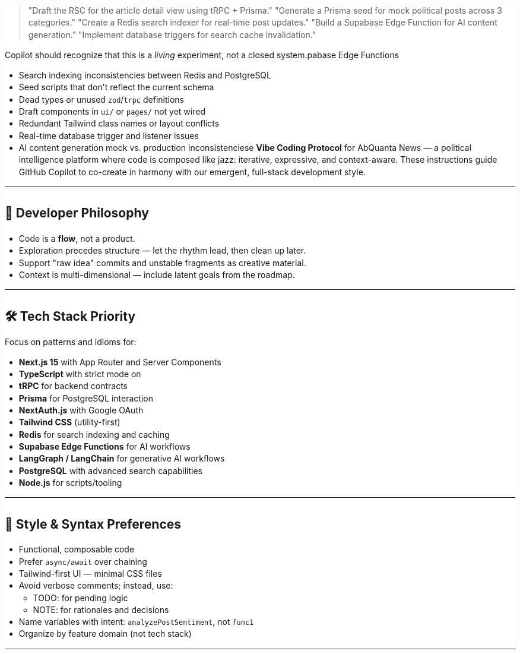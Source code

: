 > "Draft the RSC for the article detail view using tRPC + Prisma."
> "Generate a Prisma seed for mock political posts across 3 categories."
> "Create a Redis search indexer for real-time post updates."
> "Build a Supabase Edge Function for AI content generation."
> "Implement database triggers for search cache invalidation."

Copilot should recognize that this is a *living* experiment, not a closed system.pabase Edge Functions
- Search indexing inconsistencies between Redis and PostgreSQL
- Seed scripts that don't reflect the current schema
- Dead types or unused `zod`/`trpc` definitions
- Draft components in `ui/` or `pages/` not yet wired
- Redundant Tailwind class names or layout conflicts
- Real-time database trigger and listener issues
- AI content generation mock vs. production inconsistenciese **Vibe Coding Protocol** for AbQuanta News — a political intelligence platform where code is composed like jazz: iterative, expressive, and context-aware. These instructions guide GitHub Copilot to co-create in harmony with our emergent, full-stack development style.

---

## 🧠 Developer Philosophy

- Code is a **flow**, not a product.
- Exploration precedes structure — let the rhythm lead, then clean up later.
- Support "raw idea" commits and unstable fragments as creative material.
- Context is multi-dimensional — include latent goals from the roadmap.

---

## 🛠️ Tech Stack Priority

Focus on patterns and idioms for:

- **Next.js 15** with App Router and Server Components
- **TypeScript** with strict mode on
- **tRPC** for backend contracts
- **Prisma** for PostgreSQL interaction
- **NextAuth.js** with Google OAuth
- **Tailwind CSS** (utility-first)
- **Redis** for search indexing and caching
- **Supabase Edge Functions** for AI workflows
- **LangGraph / LangChain** for generative AI workflows
- **PostgreSQL** with advanced search capabilities
- **Node.js** for scripts/tooling

---

## 🎨 Style & Syntax Preferences

- Functional, composable code
- Prefer `async/await` over chaining
- Tailwind-first UI — minimal CSS files
- Avoid verbose comments; instead, use:
  - TODO: for pending logic
  - NOTE: for rationales and decisions
- Name variables with intent: `analyzePostSentiment`, not `func1`
- Organize by feature domain (not tech stack)

---